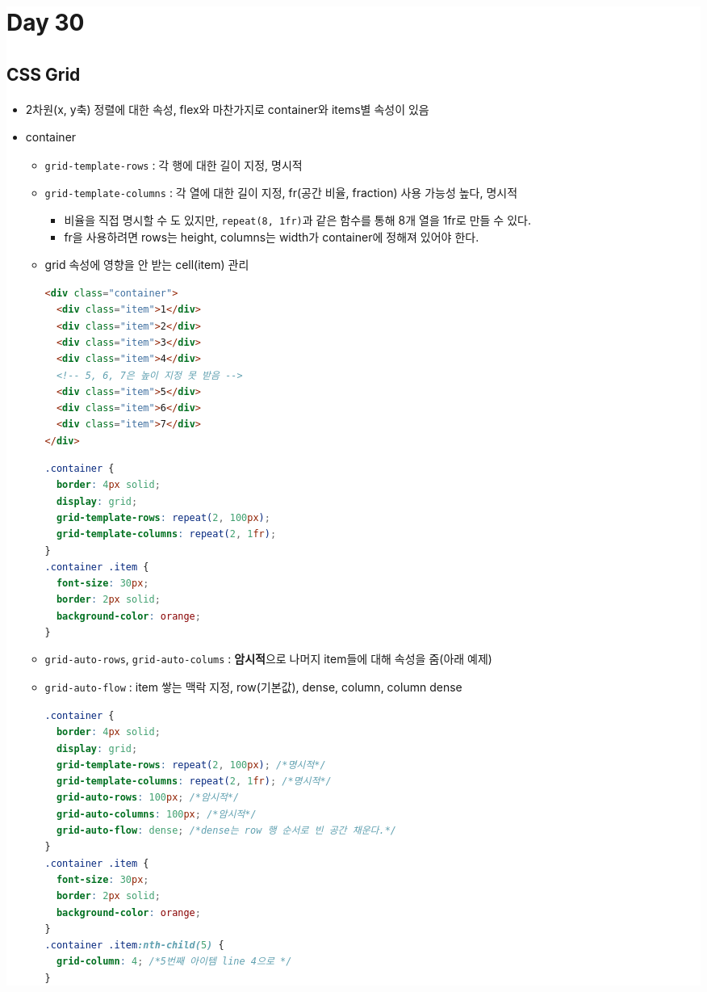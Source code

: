 # Day 30

## CSS Grid

- 2차원(x, y축) 정렬에 대한 속성, flex와 마찬가지로 container와 items별 속성이 있음
- container

  - `grid-template-rows` : 각 행에 대한 길이 지정, 명시적
  - `grid-template-columns` : 각 열에 대한 길이 지정, fr(공간 비율, fraction) 사용 가능성 높다, 명시적
    - 비율을 직접 명시할 수 도 있지만, `repeat(8, 1fr)`과 같은 함수를 통해 8개 열을 1fr로 만들 수 있다.
    - fr을 사용하려면 rows는 height, columns는 width가 container에 정해져 있어야 한다.
  - grid 속성에 영향을 안 받는 cell(item) 관리

    ```html
    <div class="container">
      <div class="item">1</div>
      <div class="item">2</div>
      <div class="item">3</div>
      <div class="item">4</div>
      <!-- 5, 6, 7은 높이 지정 못 받음 -->
      <div class="item">5</div>
      <div class="item">6</div>
      <div class="item">7</div>
    </div>
    ```

    ```css
    .container {
      border: 4px solid;
      display: grid;
      grid-template-rows: repeat(2, 100px);
      grid-template-columns: repeat(2, 1fr);
    }
    .container .item {
      font-size: 30px;
      border: 2px solid;
      background-color: orange;
    }
    ```

  - `grid-auto-rows`, `grid-auto-colums` : **암시적**으로 나머지 item들에 대해 속성을 줌(아래 예제)
  - `grid-auto-flow` : item 쌓는 맥락 지정, row(기본값), dense, column, column dense

    ```css
    .container {
      border: 4px solid;
      display: grid;
      grid-template-rows: repeat(2, 100px); /*명시적*/
      grid-template-columns: repeat(2, 1fr); /*명시적*/
      grid-auto-rows: 100px; /*암시적*/
      grid-auto-columns: 100px; /*암시적*/
      grid-auto-flow: dense; /*dense는 row 행 순서로 빈 공간 채운다.*/
    }
    .container .item {
      font-size: 30px;
      border: 2px solid;
      background-color: orange;
    }
    .container .item:nth-child(5) {
      grid-column: 4; /*5번째 아이템 line 4으로 */
    }
    ```
